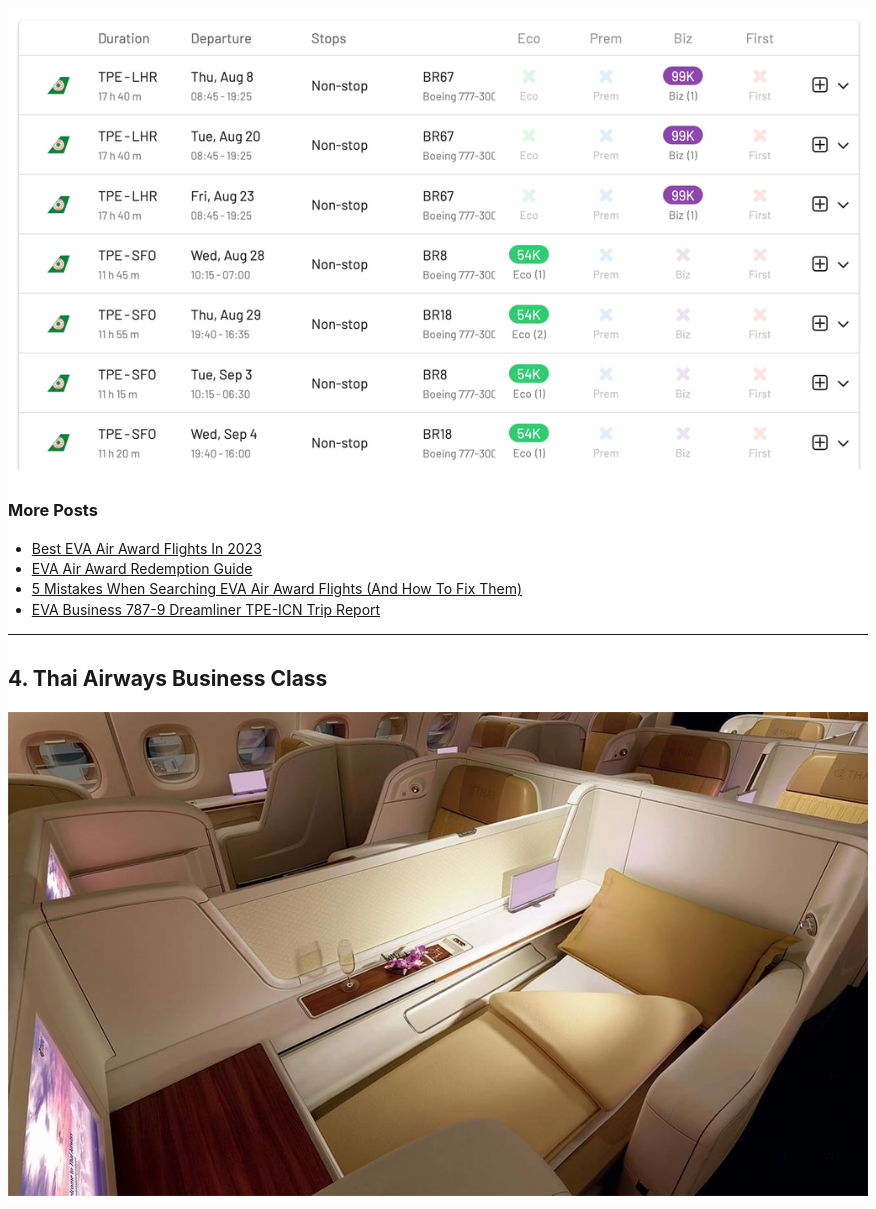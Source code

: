 <img src="../assets/img/eb-last-star-alliance-awards/eb-eva-list.webp" alt="Book EVA Air Business Class using SAS EuroBonus Points." />

### More Posts

- [Best EVA Air Award Flights In 2023](https://blog.awardfares.com/eva-air-best-redemptions-2023/)
- [EVA Air Award Redemption Guide](https://blog.awardfares.com/eva-air-award-redemption/)
- [5 Mistakes When Searching EVA Air Award Flights (And How To Fix Them)](https://blog.awardfares.com/eva-air-mistakes/)
- [EVA Business 787-9 Dreamliner TPE-ICN Trip Report](https://blog.awardfares.com/eva-business-tpe-icn/)

---

## 4. Thai Airways Business Class

<img src="../assets/img/eurobonus-star-alliance-awards/thai-cabin.webp" alt="Best Cabin using SAS EuroBonus Points on Thai Airways." />